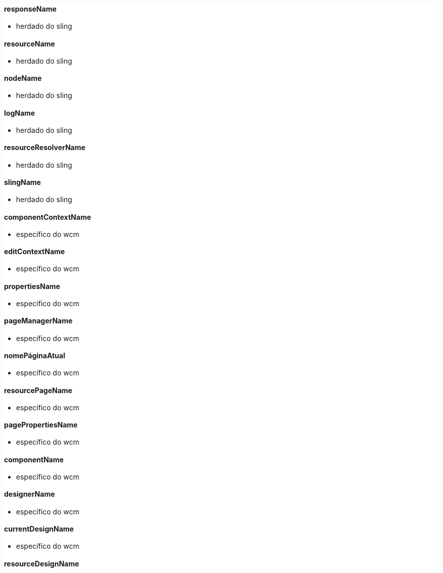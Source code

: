 **responseName**

* herdado do sling

**resourceName**

* herdado do sling

**nodeName**

* herdado do sling

**logName**

* herdado do sling

**resourceResolverName**

* herdado do sling

**slingName**

* herdado do sling

**componentContextName**

* específico do wcm

**editContextName**

* específico do wcm

**propertiesName**

* específico do wcm

**pageManagerName**

* específico do wcm

**nomePáginaAtual**

* específico do wcm

**resourcePageName**

* específico do wcm

**pagePropertiesName**

* específico do wcm

**componentName**

* específico do wcm

**designerName**

* específico do wcm

**currentDesignName**

* específico do wcm

**resourceDesignName**
